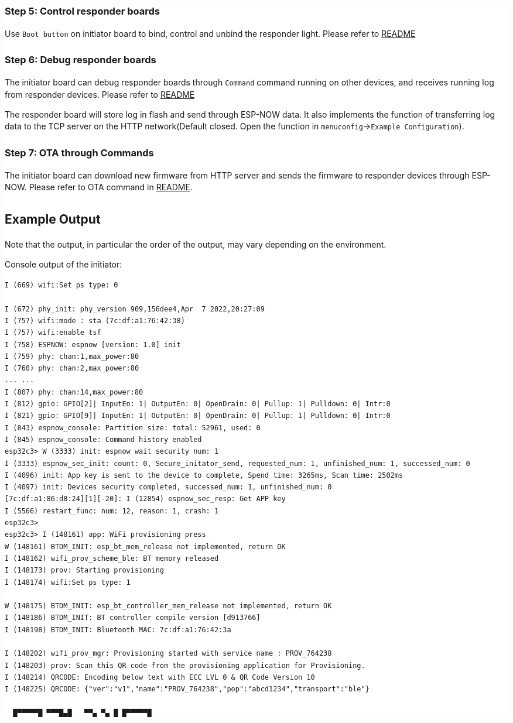 ### Step 5: Control responder boards

Use `Boot button` on initiator board to bind, control and unbind the responder light. Please refer to [README](../control/README.md)

### Step 6: Debug responder boards

The initiator board can debug responder boards through `Command` command running on other devices, and receives running log from responder devices. Please refer to [README](../wireless_debug/README.md)

The responder board will store log in flash and send through ESP-NOW data. It also implements the function of transferring log data to the TCP server on the HTTP network(Default closed. Open the function in `menuconfig`->`Example Configuration`).

### Step 7: OTA through Commands

The initiator board can download new firmware from HTTP server and sends the firmware to responder devices through ESP-NOW. Please refer to OTA command in [README](../wireless_debug/README.md).

## Example Output

Note that the output, in particular the order of the output, may vary depending on the environment.

Console output of the initiator:

```
I (669) wifi:Set ps type: 0

I (672) phy_init: phy_version 909,156dee4,Apr  7 2022,20:27:09
I (757) wifi:mode : sta (7c:df:a1:76:42:38)
I (757) wifi:enable tsf
I (758) ESPNOW: espnow [version: 1.0] init
I (759) phy: chan:1,max_power:80
I (760) phy: chan:2,max_power:80
... ...
I (807) phy: chan:14,max_power:80
I (812) gpio: GPIO[2]| InputEn: 1| OutputEn: 0| OpenDrain: 0| Pullup: 1| Pulldown: 0| Intr:0 
I (821) gpio: GPIO[9]| InputEn: 1| OutputEn: 0| OpenDrain: 0| Pullup: 1| Pulldown: 0| Intr:0 
I (843) espnow_console: Partition size: total: 52961, used: 0
I (845) espnow_console: Command history enabled
esp32c3> W (3333) init: espnow wait security num: 1
I (3333) espnow_sec_init: count: 0, Secure_initator_send, requested_num: 1, unfinished_num: 1, successed_num: 0
I (4096) init: App key is sent to the device to complete, Spend time: 3265ms, Scan time: 2502ms
I (4097) init: Devices security completed, successed_num: 1, unfinished_num: 0
[7c:df:a1:86:d8:24][1][-20]: I (12854) espnow_sec_resp: Get APP key
I (5566) restart_func: num: 12, reason: 1, crash: 1
esp32c3> 
esp32c3> I (148161) app: WiFi provisioning press
W (148161) BTDM_INIT: esp_bt_mem_release not implemented, return OK
I (148162) wifi_prov_scheme_ble: BT memory released
I (148173) prov: Starting provisioning
I (148174) wifi:Set ps type: 1

W (148175) BTDM_INIT: esp_bt_controller_mem_release not implemented, return OK
I (148186) BTDM_INIT: BT controller compile version [d913766]
I (148198) BTDM_INIT: Bluetooth MAC: 7c:df:a1:76:42:3a

I (148202) wifi_prov_mgr: Provisioning started with service name : PROV_764238 
I (148203) prov: Scan this QR code from the provisioning application for Provisioning.
I (148214) QRCODE: Encoding below text with ECC LVL 0 & QR Code Version 10
I (148225) QRCODE: {"ver":"v1","name":"PROV_764238","pop":"abcd1234","transport":"ble"}
                                    
  █▀▀▀▀▀█ ▀▀▀█▄█   ▀▀▄ ▀▄ █ █▀▀▀▀▀█   
```